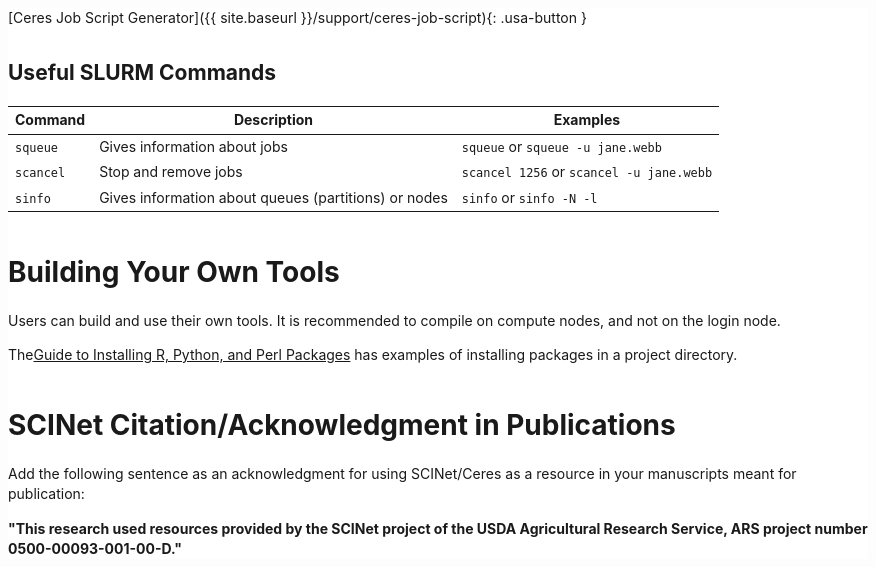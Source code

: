 [Ceres Job Script Generator]({{ site.baseurl }}/support/ceres-job-script){: .usa-button }

## Useful SLURM Commands

Command	|Description	|Examples
---|---|---
`squeue`	|Gives information about jobs	|`squeue` or `squeue -u jane.webb`
`scancel`	|Stop and remove jobs|	`scancel 1256` or `scancel -u jane.webb`
`sinfo`	|Gives information about queues (partitions) or nodes	|`sinfo` or `sinfo -N -l`


# Building Your Own Tools

Users can build and use their own tools. It is recommended to compile on compute nodes, and not on the login node.

The[Guide to Installing R, Python, and Perl Packages](https://scinet.usda.gov/guide/packageinstall/) has examples of
installing packages in a project directory.

# SCINet Citation/Acknowledgment in Publications

Add the following sentence as an acknowledgment for using SCINet/Ceres as a resource in your manuscripts meant for publication:  

**"This research used resources provided by the SCINet project of the USDA Agricultural Research Service, ARS project number 0500-00093-001-00-D."**
